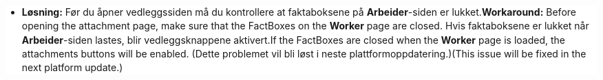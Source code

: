 - <span data-ttu-id="1c97d-163">**Løsning:** Før du åpner vedleggssiden må du kontrollere at faktaboksene på **Arbeider**-siden er lukket.</span><span class="sxs-lookup"><span data-stu-id="1c97d-163">**Workaround:** Before opening the attachment page, make sure that the FactBoxes on the **Worker** page are closed.</span></span> <span data-ttu-id="1c97d-164">Hvis faktaboksene er lukket når **Arbeider**-siden lastes, blir vedleggsknappene aktivert.</span><span class="sxs-lookup"><span data-stu-id="1c97d-164">If the FactBoxes are closed when the **Worker** page is loaded, the attachments buttons will be enabled.</span></span> <span data-ttu-id="1c97d-165">(Dette problemet vil bli løst i neste plattformoppdatering.)</span><span class="sxs-lookup"><span data-stu-id="1c97d-165">(This issue will be fixed in the next platform update.)</span></span>
